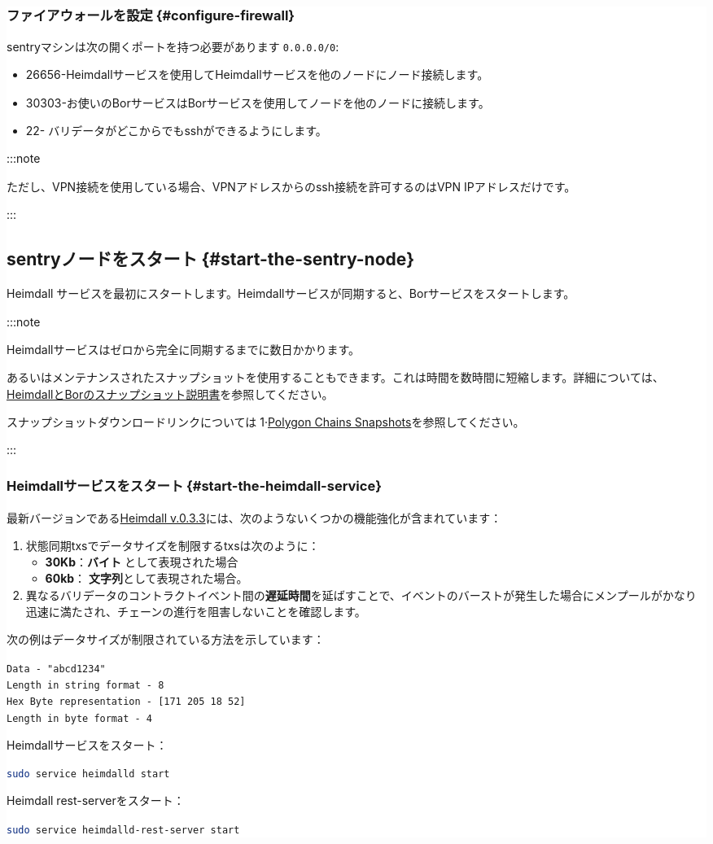### ファイアウォールを設定 {#configure-firewall}

sentryマシンは次の開くポートを持つ必要があります `0.0.0.0/0`:

* 26656-Heimdallサービスを使用してHeimdallサービスを他のノードにノード接続します。

* 30303-お使いのBorサービスはBorサービスを使用してノードを他のノードに接続します。

* 22- バリデータがどこからでもsshができるようにします。

:::note

ただし、VPN接続を使用している場合、VPNアドレスからのssh接続を許可するのはVPN IPアドレスだけです。

:::

## sentryノードをスタート {#start-the-sentry-node}

Heimdall サービスを最初にスタートします。Heimdallサービスが同期すると、Borサービスをスタートします。

:::note

Heimdallサービスはゼロから完全に同期するまでに数日かかります。

あるいはメンテナンスされたスナップショットを使用することもできます。これは時間を数時間に短縮します。詳細については、[<ins>HeimdallとBorのスナップショット説明書</ins>](https://forum.polygon.technology/t/snapshot-instructions-for-heimdall-and-bor/9233)を参照してください。

スナップショットダウンロードリンクについては 1·[Polygon Chains Snapshots](https://snapshot.polygon.technology/)を参照してください。

:::

### Heimdallサービスをスタート {#start-the-heimdall-service}

最新バージョンである[Heimdall v.0.3.3](https://github.com/maticnetwork/heimdall/releases/tag/v0.3.3)には、次のようないくつかの機能強化が含まれています：
1. 状態同期txsでデータサイズを制限するtxsは次のように：
    * **30Kb**：**バイト** として表現された場合
    * **60kb**： **文字列**として表現された場合。
2. 異なるバリデータのコントラクトイベント間の**遅延時間**を延ばすことで、イベントのバーストが発生した場合にメンプールがかなり迅速に満たされ、チェーンの進行を阻害しないことを確認します。

次の例はデータサイズが制限されている方法を示しています：

```
Data - "abcd1234"
Length in string format - 8
Hex Byte representation - [171 205 18 52]
Length in byte format - 4
```

Heimdallサービスをスタート：

```sh
sudo service heimdalld start
```

Heimdall rest-serverをスタート：

```sh
sudo service heimdalld-rest-server start
```
